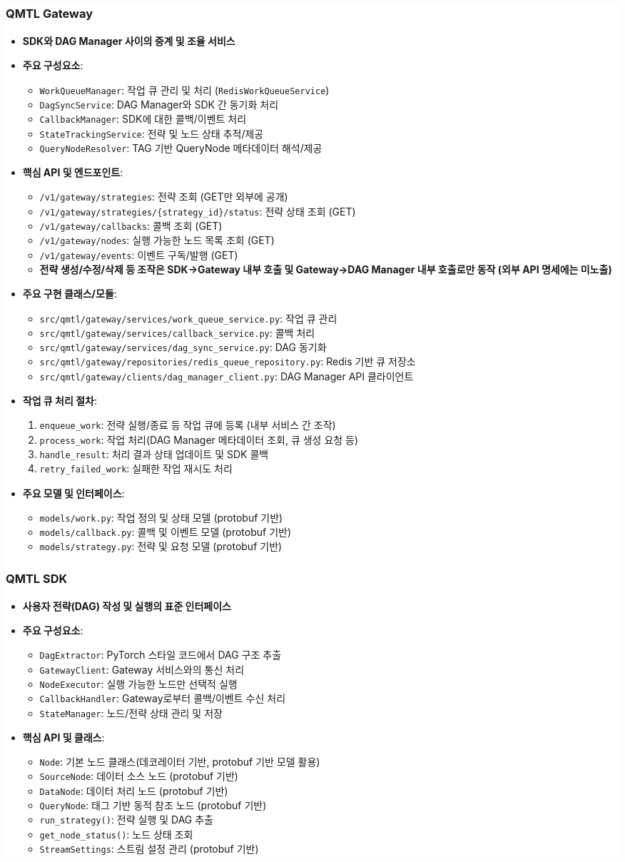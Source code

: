### QMTL Gateway
- **SDK와 DAG Manager 사이의 중계 및 조율 서비스**
- **주요 구성요소**:
  - `WorkQueueManager`: 작업 큐 관리 및 처리 (`RedisWorkQueueService`)
  - `DagSyncService`: DAG Manager와 SDK 간 동기화 처리
  - `CallbackManager`: SDK에 대한 콜백/이벤트 처리
  - `StateTrackingService`: 전략 및 노드 상태 추적/제공
  - `QueryNodeResolver`: TAG 기반 QueryNode 메타데이터 해석/제공

- **핵심 API 및 엔드포인트**:
  - `/v1/gateway/strategies`: 전략 조회 (GET만 외부에 공개)
  - `/v1/gateway/strategies/{strategy_id}/status`: 전략 상태 조회 (GET)
  - `/v1/gateway/callbacks`: 콜백 조회 (GET)
  - `/v1/gateway/nodes`: 실행 가능한 노드 목록 조회 (GET)
  - `/v1/gateway/events`: 이벤트 구독/발행 (GET)
  - **전략 생성/수정/삭제 등 조작은 SDK→Gateway 내부 호출 및 Gateway→DAG Manager 내부 호출로만 동작 (외부 API 명세에는 미노출)**

- **주요 구현 클래스/모듈**:
  - `src/qmtl/gateway/services/work_queue_service.py`: 작업 큐 관리
  - `src/qmtl/gateway/services/callback_service.py`: 콜백 처리
  - `src/qmtl/gateway/services/dag_sync_service.py`: DAG 동기화
  - `src/qmtl/gateway/repositories/redis_queue_repository.py`: Redis 기반 큐 저장소
  - `src/qmtl/gateway/clients/dag_manager_client.py`: DAG Manager API 클라이언트

- **작업 큐 처리 절차**:
  1. `enqueue_work`: 전략 실행/종료 등 작업 큐에 등록 (내부 서비스 간 조작)
  2. `process_work`: 작업 처리(DAG Manager 메타데이터 조회, 큐 생성 요청 등)
  3. `handle_result`: 처리 결과 상태 업데이트 및 SDK 콜백
  4. `retry_failed_work`: 실패한 작업 재시도 처리

- **주요 모델 및 인터페이스**:
  - `models/work.py`: 작업 정의 및 상태 모델 (protobuf 기반)
  - `models/callback.py`: 콜백 및 이벤트 모델 (protobuf 기반)
  - `models/strategy.py`: 전략 및 요청 모델 (protobuf 기반)

### QMTL SDK
- **사용자 전략(DAG) 작성 및 실행의 표준 인터페이스**
- **주요 구성요소**:
  - `DagExtractor`: PyTorch 스타일 코드에서 DAG 구조 추출
  - `GatewayClient`: Gateway 서비스와의 통신 처리
  - `NodeExecutor`: 실행 가능한 노드만 선택적 실행
  - `CallbackHandler`: Gateway로부터 콜백/이벤트 수신 처리
  - `StateManager`: 노드/전략 상태 관리 및 저장

- **핵심 API 및 클래스**:
  - `Node`: 기본 노드 클래스(데코레이터 기반, protobuf 기반 모델 활용)
  - `SourceNode`: 데이터 소스 노드 (protobuf 기반)
  - `DataNode`: 데이터 처리 노드 (protobuf 기반)
  - `QueryNode`: 태그 기반 동적 참조 노드 (protobuf 기반)
  - `run_strategy()`: 전략 실행 및 DAG 추출
  - `get_node_status()`: 노드 상태 조회
  - `StreamSettings`: 스트림 설정 관리 (protobuf 기반)
